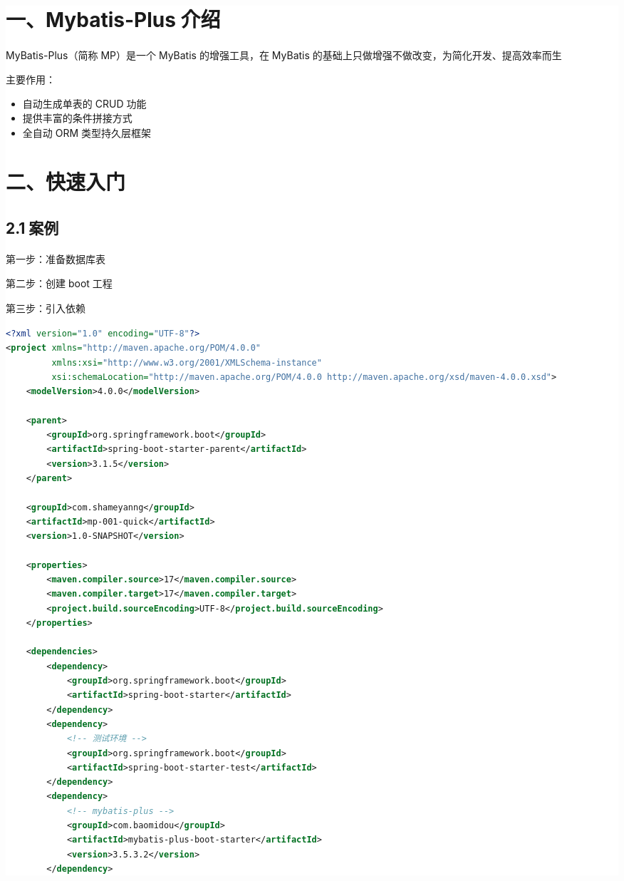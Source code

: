 # 一、Mybatis-Plus 介绍

MyBatis-Plus（简称 MP）是一个 MyBatis 的增强工具，在 MyBatis 的基础上只做增强不做改变，为简化开发、提高效率而生

主要作用：

- 自动生成单表的 CRUD 功能
- 提供丰富的条件拼接方式
- 全自动 ORM 类型持久层框架







# 二、快速入门

## 2.1 案例

第一步：准备数据库表

第二步：创建 boot 工程

第三步：引入依赖

```xml
<?xml version="1.0" encoding="UTF-8"?>
<project xmlns="http://maven.apache.org/POM/4.0.0"
         xmlns:xsi="http://www.w3.org/2001/XMLSchema-instance"
         xsi:schemaLocation="http://maven.apache.org/POM/4.0.0 http://maven.apache.org/xsd/maven-4.0.0.xsd">
    <modelVersion>4.0.0</modelVersion>

    <parent>
        <groupId>org.springframework.boot</groupId>
        <artifactId>spring-boot-starter-parent</artifactId>
        <version>3.1.5</version>
    </parent>

    <groupId>com.shameyanng</groupId>
    <artifactId>mp-001-quick</artifactId>
    <version>1.0-SNAPSHOT</version>

    <properties>
        <maven.compiler.source>17</maven.compiler.source>
        <maven.compiler.target>17</maven.compiler.target>
        <project.build.sourceEncoding>UTF-8</project.build.sourceEncoding>
    </properties>

    <dependencies>
        <dependency>
            <groupId>org.springframework.boot</groupId>
            <artifactId>spring-boot-starter</artifactId>
        </dependency>
        <dependency>
            <!-- 测试环境 -->
            <groupId>org.springframework.boot</groupId>
            <artifactId>spring-boot-starter-test</artifactId>
        </dependency>
        <dependency>
            <!-- mybatis-plus -->
            <groupId>com.baomidou</groupId>
            <artifactId>mybatis-plus-boot-starter</artifactId>
            <version>3.5.3.2</version>
        </dependency>
```